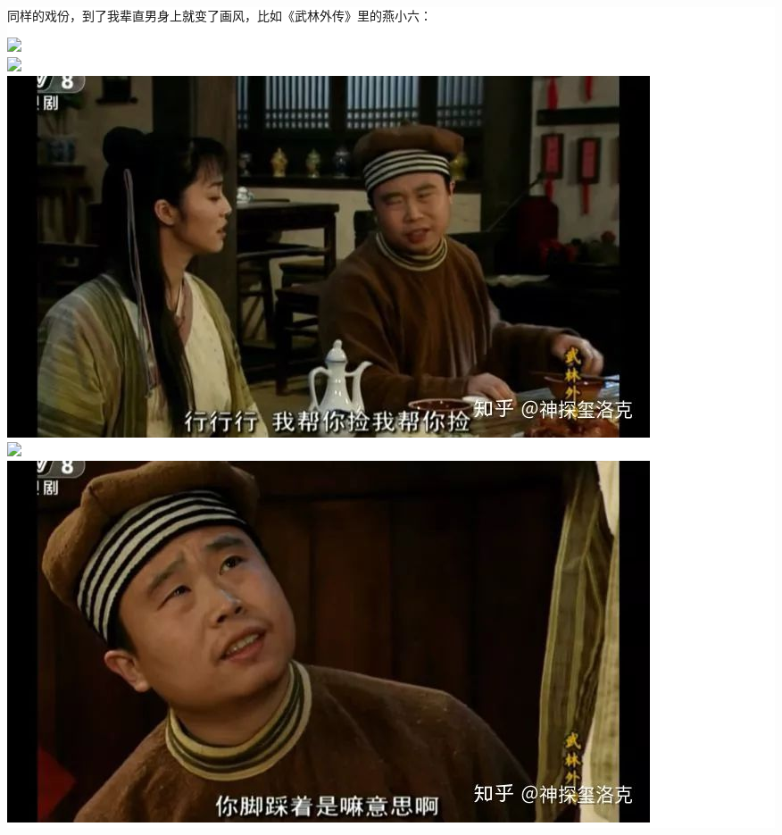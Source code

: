 同样的戏份，到了我辈直男身上就变了画风，比如《武林外传》里的燕小六：

![](/img/in-post/2019/2019-01-19-xiyou3chongaiqing/1.jpg)  
![](/img/in-post/2019/2019-01-19-xiyou3chongaiqing/2.jpg)  
![](/img/in-post/2019/2019-01-19-xiyou3chongaiqing/3.jpg)  
![](/img/in-post/2019/2019-01-19-xiyou3chongaiqing/4.jpg)  
![](/img/in-post/2019/2019-01-19-xiyou3chongaiqing/5.jpg)  